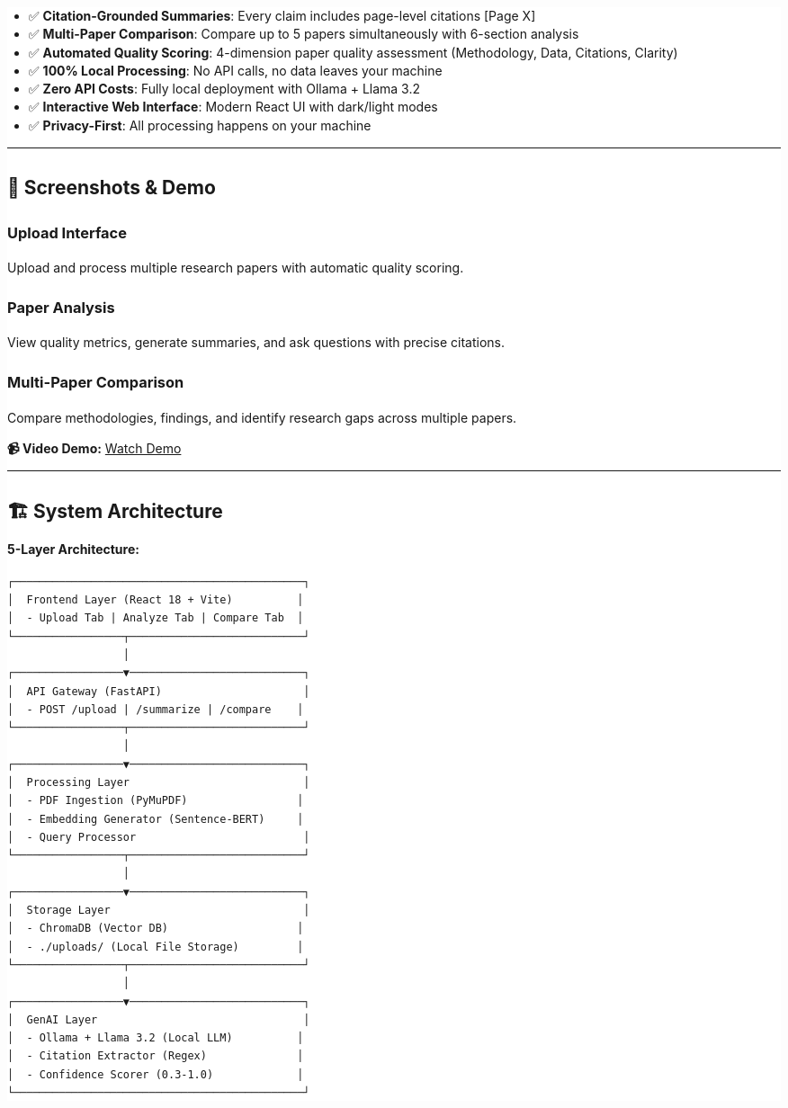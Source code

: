- ✅ **Citation-Grounded Summaries**: Every claim includes page-level citations [Page X]
- ✅ **Multi-Paper Comparison**: Compare up to 5 papers simultaneously with 6-section analysis
- ✅ **Automated Quality Scoring**: 4-dimension paper quality assessment (Methodology, Data, Citations, Clarity)
- ✅ **100% Local Processing**: No API calls, no data leaves your machine
- ✅ **Zero API Costs**: Fully local deployment with Ollama + Llama 3.2
- ✅ **Interactive Web Interface**: Modern React UI with dark/light modes
- ✅ **Privacy-First**: All processing happens on your machine

---

## 📸 Screenshots & Demo

### Upload Interface
Upload and process multiple research papers with automatic quality scoring.

### Paper Analysis
View quality metrics, generate summaries, and ask questions with precise citations.

### Multi-Paper Comparison
Compare methodologies, findings, and identify research gaps across multiple papers.

**📹 Video Demo:** [Watch Demo](https://youtu.be/60a7KHB65q0)

---

## 🏗️ System Architecture

**5-Layer Architecture:**

```
┌─────────────────────────────────────────────┐
│  Frontend Layer (React 18 + Vite)          │
│  - Upload Tab | Analyze Tab | Compare Tab  │
└─────────────────┬───────────────────────────┘
                  │
┌─────────────────▼───────────────────────────┐
│  API Gateway (FastAPI)                      │
│  - POST /upload | /summarize | /compare    │
└─────────────────┬───────────────────────────┘
                  │
┌─────────────────▼───────────────────────────┐
│  Processing Layer                           │
│  - PDF Ingestion (PyMuPDF)                 │
│  - Embedding Generator (Sentence-BERT)     │
│  - Query Processor                          │
└─────────────────┬───────────────────────────┘
                  │
┌─────────────────▼───────────────────────────┐
│  Storage Layer                              │
│  - ChromaDB (Vector DB)                    │
│  - ./uploads/ (Local File Storage)         │
└─────────────────┬───────────────────────────┘
                  │
┌─────────────────▼───────────────────────────┐
│  GenAI Layer                                │
│  - Ollama + Llama 3.2 (Local LLM)          │
│  - Citation Extractor (Regex)              │
│  - Confidence Scorer (0.3-1.0)             │
└─────────────────────────────────────────────┘
```
